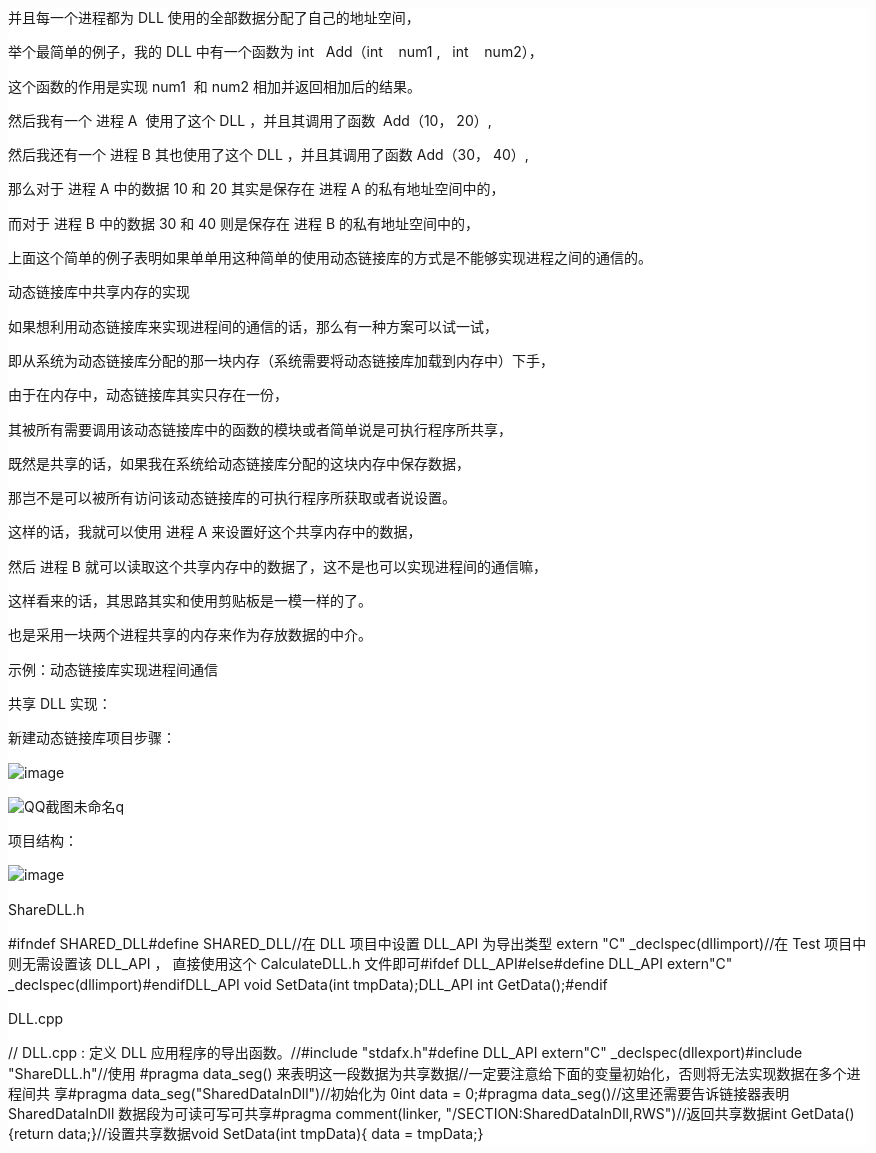 并且每一个进程都为 DLL 使用的全部数据分配了自己的地址空间，

举个最简单的例子，我的 DLL 中有一个函数为 int   Add（int    num1 ,   int    num2），

这个函数的作用是实现 num1  和 num2 相加并返回相加后的结果。

然后我有一个 进程 A  使用了这个 DLL ，并且其调用了函数  Add（10， 20）,

然后我还有一个 进程 B 其也使用了这个 DLL ，并且其调用了函数 Add（30， 40）,

那么对于 进程 A 中的数据 10 和 20 其实是保存在 进程 A 的私有地址空间中的，

而对于 进程 B 中的数据 30 和 40 则是保存在 进程 B 的私有地址空间中的，

上面这个简单的例子表明如果单单用这种简单的使用动态链接库的方式是不能够实现进程之间的通信的。

动态链接库中共享内存的实现

如果想利用动态链接库来实现进程间的通信的话，那么有一种方案可以试一试，

即从系统为动态链接库分配的那一块内存（系统需要将动态链接库加载到内存中）下手，

由于在内存中，动态链接库其实只存在一份，

其被所有需要调用该动态链接库中的函数的模块或者简单说是可执行程序所共享，

既然是共享的话，如果我在系统给动态链接库分配的这块内存中保存数据，

那岂不是可以被所有访问该动态链接库的可执行程序所获取或者说设置。

这样的话，我就可以使用 进程 A 来设置好这个共享内存中的数据，

然后 进程 B 就可以读取这个共享内存中的数据了，这不是也可以实现进程间的通信嘛，

这样看来的话，其思路其实和使用剪贴板是一模一样的了。

也是采用一块两个进程共享的内存来作为存放数据的中介。

示例：动态链接库实现进程间通信

共享 DLL 实现：

新建动态链接库项目步骤：

![image](http://images.cnblogs.com/cnblogs_com/BoyXiao/201101/201101031320257270.png)

![QQ截图未命名q](http://images.cnblogs.com/cnblogs_com/BoyXiao/201101/201101031320294299.png)

项目结构：

![image](http://images.cnblogs.com/cnblogs_com/BoyXiao/201101/201101031320323479.png)

ShareDLL.h

#ifndef SHARED_DLL#define SHARED_DLL//在 DLL 项目中设置 DLL_API 为导出类型 extern "C" _declspec(dllimport)//在 Test 项目中则无需设置该 DLL_API ， 直接使用这个 CalculateDLL.h 文件即可#ifdef DLL_API#else#define DLL_API extern"C" _declspec(dllimport)#endifDLL_API void SetData(int tmpData);DLL_API int GetData();#endif

DLL.cpp

// DLL.cpp : 定义 DLL 应用程序的导出函数。//#include "stdafx.h"#define DLL_API extern"C" _declspec(dllexport)#include "ShareDLL.h"//使用 #pragma data_seg() 来表明这一段数据为共享数据//一定要注意给下面的变量初始化，否则将无法实现数据在多个进程间共 享#pragma data_seg("SharedDataInDll")//初始化为 0int data = 0;#pragma data_seg()//这里还需要告诉链接器表明 SharedDataInDll 数据段为可读可写可共享#pragma comment(linker, "/SECTION:SharedDataInDll,RWS")//返回共享数据int GetData(){return data;}//设置共享数据void SetData(int tmpData){    data = tmpData;}
